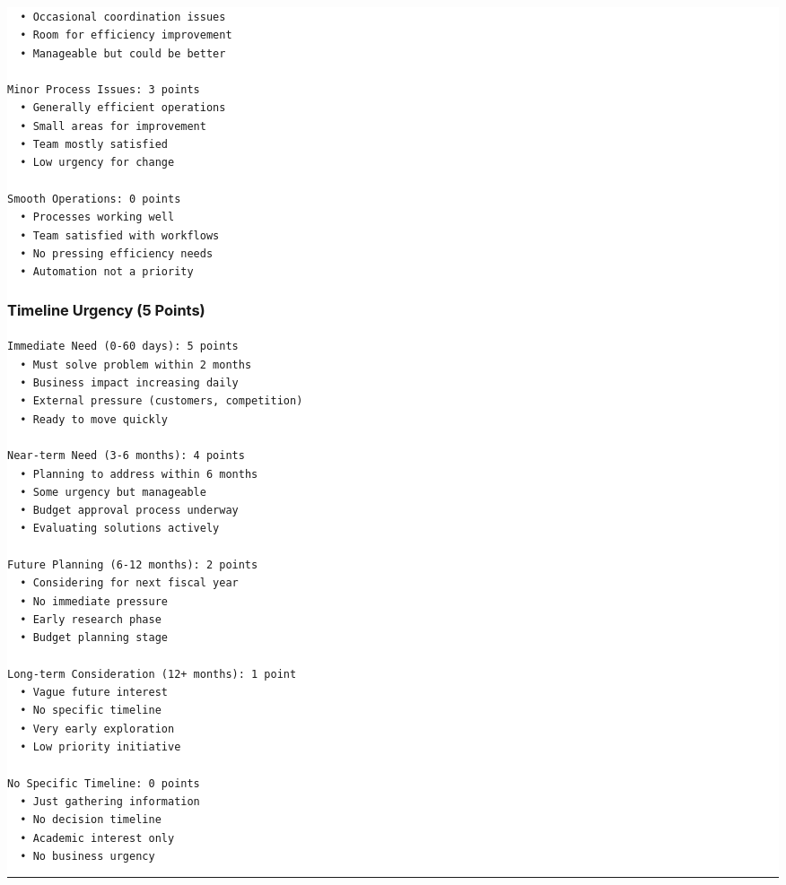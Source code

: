 ```
  • Occasional coordination issues
  • Room for efficiency improvement
  • Manageable but could be better

Minor Process Issues: 3 points
  • Generally efficient operations
  • Small areas for improvement
  • Team mostly satisfied
  • Low urgency for change

Smooth Operations: 0 points
  • Processes working well
  • Team satisfied with workflows
  • No pressing efficiency needs
  • Automation not a priority
```

### Timeline Urgency (5 Points)
```
Immediate Need (0-60 days): 5 points
  • Must solve problem within 2 months
  • Business impact increasing daily
  • External pressure (customers, competition)
  • Ready to move quickly

Near-term Need (3-6 months): 4 points
  • Planning to address within 6 months
  • Some urgency but manageable
  • Budget approval process underway
  • Evaluating solutions actively

Future Planning (6-12 months): 2 points
  • Considering for next fiscal year
  • No immediate pressure
  • Early research phase
  • Budget planning stage

Long-term Consideration (12+ months): 1 point
  • Vague future interest
  • No specific timeline
  • Very early exploration
  • Low priority initiative

No Specific Timeline: 0 points
  • Just gathering information
  • No decision timeline
  • Academic interest only
  • No business urgency
```

---
